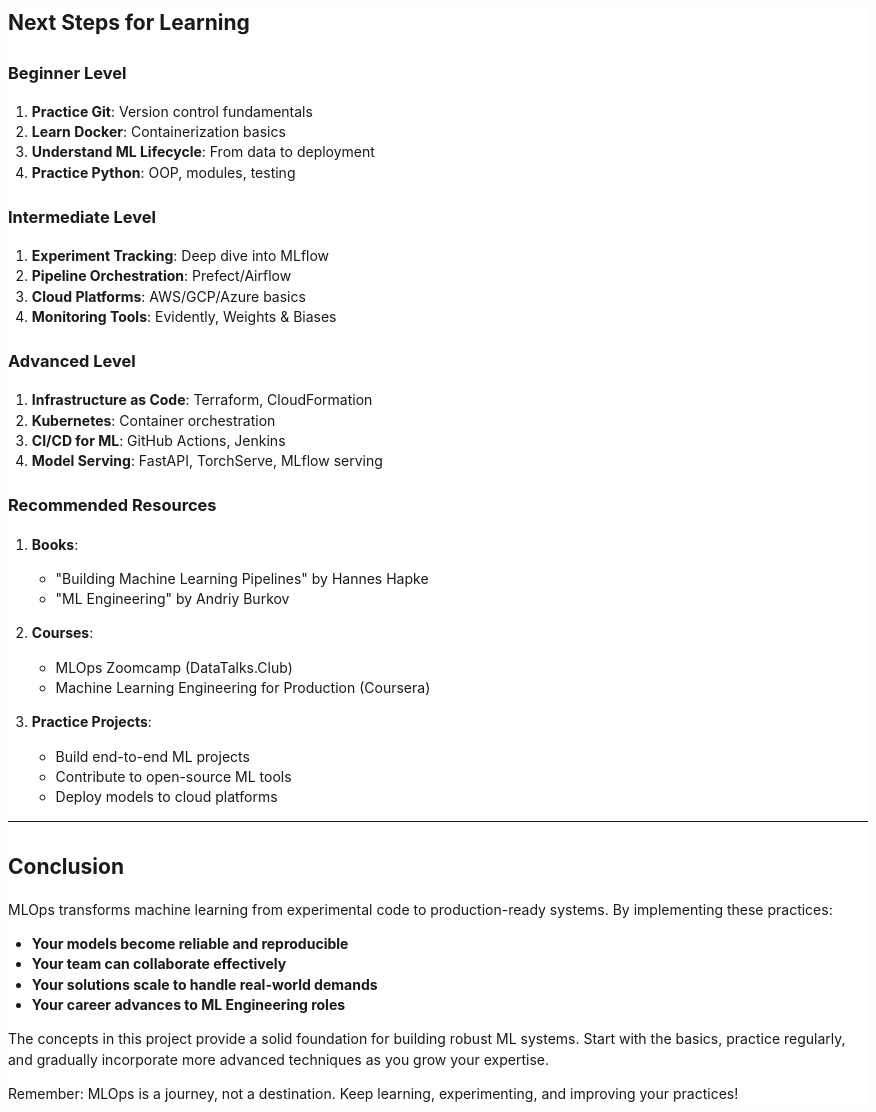 
## Next Steps for Learning

### Beginner Level
1. **Practice Git**: Version control fundamentals
2. **Learn Docker**: Containerization basics
3. **Understand ML Lifecycle**: From data to deployment
4. **Practice Python**: OOP, modules, testing

### Intermediate Level
1. **Experiment Tracking**: Deep dive into MLflow
2. **Pipeline Orchestration**: Prefect/Airflow
3. **Cloud Platforms**: AWS/GCP/Azure basics
4. **Monitoring Tools**: Evidently, Weights & Biases

### Advanced Level
1. **Infrastructure as Code**: Terraform, CloudFormation
2. **Kubernetes**: Container orchestration
3. **CI/CD for ML**: GitHub Actions, Jenkins
4. **Model Serving**: FastAPI, TorchServe, MLflow serving

### Recommended Resources
1. **Books**: 
   - "Building Machine Learning Pipelines" by Hannes Hapke
   - "ML Engineering" by Andriy Burkov

2. **Courses**:
   - MLOps Zoomcamp (DataTalks.Club)
   - Machine Learning Engineering for Production (Coursera)

3. **Practice Projects**:
   - Build end-to-end ML projects
   - Contribute to open-source ML tools
   - Deploy models to cloud platforms

---

## Conclusion

MLOps transforms machine learning from experimental code to production-ready systems. By implementing these practices:

- **Your models become reliable and reproducible**
- **Your team can collaborate effectively**  
- **Your solutions scale to handle real-world demands**
- **Your career advances to ML Engineering roles**

The concepts in this project provide a solid foundation for building robust ML systems. Start with the basics, practice regularly, and gradually incorporate more advanced techniques as you grow your expertise.

Remember: MLOps is a journey, not a destination. Keep learning, experimenting, and improving your practices! 